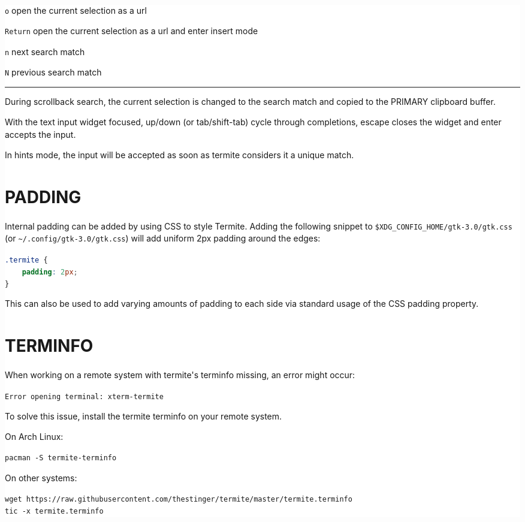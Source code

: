   `o`                        open the current selection as a url

  `Return`                   open the current selection as a url and
                             enter insert mode

  `n`                        next search match

  `N`                        previous search match
  -------------------------- --------------------------------------------

During scrollback search, the current selection is changed to the search
match and copied to the PRIMARY clipboard buffer.

With the text input widget focused, up/down (or tab/shift-tab) cycle
through completions, escape closes the widget and enter accepts the
input.

In hints mode, the input will be accepted as soon as termite considers
it a unique match.

# PADDING

Internal padding can be added by using CSS to style Termite. Adding the
following snippet to `$XDG_CONFIG_HOME/gtk-3.0/gtk.css` (or
`~/.config/gtk-3.0/gtk.css`) will add uniform 2px padding around the
edges:

``` css
.termite {
    padding: 2px;
}
```

This can also be used to add varying amounts of padding to each side via
standard usage of the CSS padding property.

# TERMINFO

When working on a remote system with termite\'s terminfo missing, an
error might occur:

    Error opening terminal: xterm-termite

To solve this issue, install the termite terminfo on your remote system.

On Arch Linux:

    pacman -S termite-terminfo

On other systems:

    wget https://raw.githubusercontent.com/thestinger/termite/master/termite.terminfo
    tic -x termite.terminfo

[^1]: The directory can be set by a process running in the terminal. For
    example, with zsh:

    ``` sh
    if [[ $TERM == xterm-termite ]]; then
      . /etc/profile.d/vte.sh
      __vte_osc7
    fi
    ```
